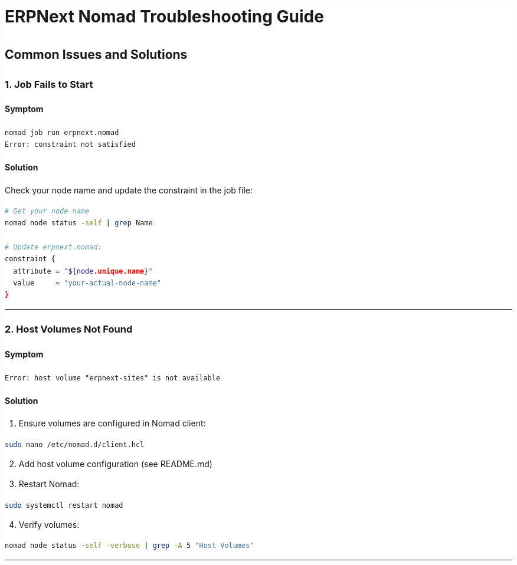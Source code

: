 # ERPNext Nomad Troubleshooting Guide

## Common Issues and Solutions

### 1. Job Fails to Start

#### Symptom
```
nomad job run erpnext.nomad
Error: constraint not satisfied
```

#### Solution
Check your node name and update the constraint in the job file:

```bash
# Get your node name
nomad node status -self | grep Name

# Update erpnext.nomad:
constraint {
  attribute = "${node.unique.name}"
  value     = "your-actual-node-name"
}
```

---

### 2. Host Volumes Not Found

#### Symptom
```
Error: host volume "erpnext-sites" is not available
```

#### Solution
1. Ensure volumes are configured in Nomad client:
```bash
sudo nano /etc/nomad.d/client.hcl
```

2. Add host volume configuration (see README.md)

3. Restart Nomad:
```bash
sudo systemctl restart nomad
```

4. Verify volumes:
```bash
nomad node status -self -verbose | grep -A 5 "Host Volumes"
```

---